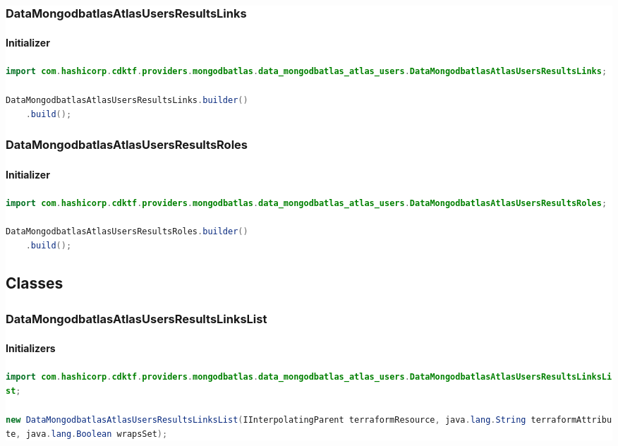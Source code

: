 
### DataMongodbatlasAtlasUsersResultsLinks <a name="DataMongodbatlasAtlasUsersResultsLinks" id="@cdktf/provider-mongodbatlas.dataMongodbatlasAtlasUsers.DataMongodbatlasAtlasUsersResultsLinks"></a>

#### Initializer <a name="Initializer" id="@cdktf/provider-mongodbatlas.dataMongodbatlasAtlasUsers.DataMongodbatlasAtlasUsersResultsLinks.Initializer"></a>

```java
import com.hashicorp.cdktf.providers.mongodbatlas.data_mongodbatlas_atlas_users.DataMongodbatlasAtlasUsersResultsLinks;

DataMongodbatlasAtlasUsersResultsLinks.builder()
    .build();
```


### DataMongodbatlasAtlasUsersResultsRoles <a name="DataMongodbatlasAtlasUsersResultsRoles" id="@cdktf/provider-mongodbatlas.dataMongodbatlasAtlasUsers.DataMongodbatlasAtlasUsersResultsRoles"></a>

#### Initializer <a name="Initializer" id="@cdktf/provider-mongodbatlas.dataMongodbatlasAtlasUsers.DataMongodbatlasAtlasUsersResultsRoles.Initializer"></a>

```java
import com.hashicorp.cdktf.providers.mongodbatlas.data_mongodbatlas_atlas_users.DataMongodbatlasAtlasUsersResultsRoles;

DataMongodbatlasAtlasUsersResultsRoles.builder()
    .build();
```


## Classes <a name="Classes" id="Classes"></a>

### DataMongodbatlasAtlasUsersResultsLinksList <a name="DataMongodbatlasAtlasUsersResultsLinksList" id="@cdktf/provider-mongodbatlas.dataMongodbatlasAtlasUsers.DataMongodbatlasAtlasUsersResultsLinksList"></a>

#### Initializers <a name="Initializers" id="@cdktf/provider-mongodbatlas.dataMongodbatlasAtlasUsers.DataMongodbatlasAtlasUsersResultsLinksList.Initializer"></a>

```java
import com.hashicorp.cdktf.providers.mongodbatlas.data_mongodbatlas_atlas_users.DataMongodbatlasAtlasUsersResultsLinksList;

new DataMongodbatlasAtlasUsersResultsLinksList(IInterpolatingParent terraformResource, java.lang.String terraformAttribute, java.lang.Boolean wrapsSet);
```

